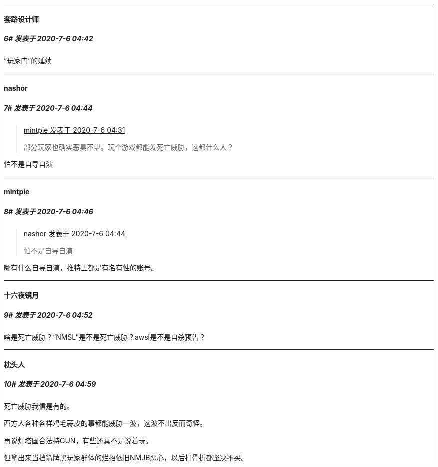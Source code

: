 
-----

####  套路设计师  
##### 6#       发表于 2020-7-6 04:42


“玩家门”的延续


-----

####  nashor  
##### 7#       发表于 2020-7-6 04:44


<blockquote><a href="httphttps://bbs.saraba1st.com/2b/forum.php?mod=redirect&amp;goto=findpost&amp;pid=48084610&amp;ptid=1946090" target="_blank">mintpie 发表于 2020-7-6 04:31</a>

部分玩家也确实恶臭不堪。玩个游戏都能发死亡威胁，这都什么人？</blockquote>
怕不是自导自演


-----

####  mintpie  
##### 8#       发表于 2020-7-6 04:46


<blockquote><a href="httphttps://bbs.saraba1st.com/2b/forum.php?mod=redirect&amp;goto=findpost&amp;pid=48084620&amp;ptid=1946090" target="_blank">nashor 发表于 2020-7-6 04:44</a>

怕不是自导自演</blockquote>
哪有什么自导自演，推特上都是有名有性的账号。


-----

####  十六夜镜月  
##### 9#       发表于 2020-7-6 04:52


啥是死亡威胁？“NMSL”是不是死亡威胁？awsl是不是自杀预告？


-----

####  枕头人  
##### 10#       发表于 2020-7-6 04:59


死亡威胁我信是有的。

西方人各种各样鸡毛蒜皮的事都能威胁一波，这波不出反而奇怪。

再说灯塔国合法持GUN，有些还真不是说着玩。


但拿出来当挡箭牌黑玩家群体的烂招依旧NMJB恶心，以后打骨折都坚决不买。

